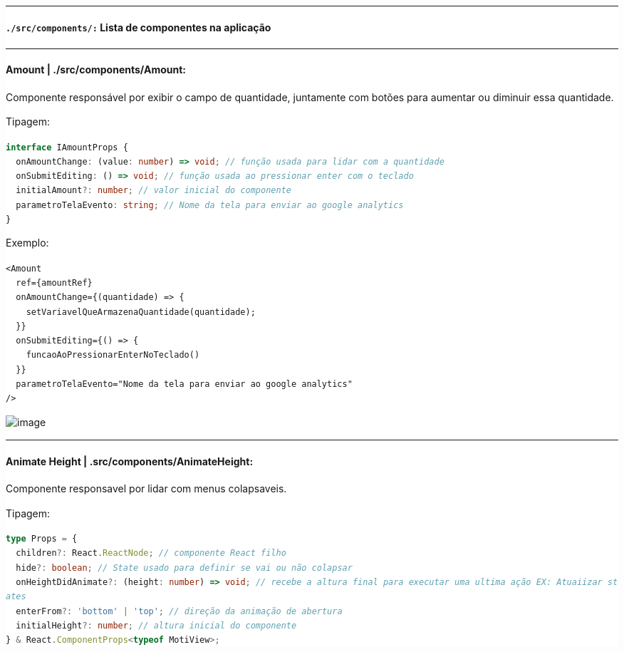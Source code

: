 ---------------------------------------------------------------------------------------------------------------------------------------------------------------------

#### ```./src/components/:``` Lista de componentes na aplicação

---------------------------------------------------------------------------------------------------------------------------------------------------------------------

#### Amount | ./src/components/Amount:

Componente responsável por exibir o campo de quantidade, juntamente com botões para aumentar ou diminuir essa quantidade.

Tipagem:
```TypeScript
interface IAmountProps {
  onAmountChange: (value: number) => void; // função usada para lidar com a quantidade
  onSubmitEditing: () => void; // função usada ao pressionar enter com o teclado
  initialAmount?: number; // valor inicial do componente
  parametroTelaEvento: string; // Nome da tela para enviar ao google analytics
}
```

Exemplo:
```JSX
<Amount
  ref={amountRef}
  onAmountChange={(quantidade) => {
    setVariavelQueArmazenaQuantidade(quantidade);
  }}
  onSubmitEditing={() => {
    funcaoAoPressionarEnterNoTeclado()
  }}
  parametroTelaEvento="Nome da tela para enviar ao google analytics"
/>
```

![image](https://github.com/lc-sistemas/LC_Coletor_de_dados_APP_V2/assets/147434228/f25c01c4-ba4b-454d-af82-0b26fec7e641)

---------------------------------------------------------------------------------------------------------------------------------------------------------------------

#### Animate Height | .src/components/AnimateHeight:

Componente responsavel por lidar com menus colapsaveis.

Tipagem:
```TypeScript
type Props = {
  children?: React.ReactNode; // componente React filho
  hide?: boolean; // State usado para definir se vai ou não colapsar
  onHeightDidAnimate?: (height: number) => void; // recebe a altura final para executar uma ultima ação EX: Atuaiizar states
  enterFrom?: 'bottom' | 'top'; // direção da animação de abertura
  initialHeight?: number; // altura inicial do componente
} & React.ComponentProps<typeof MotiView>;
```
